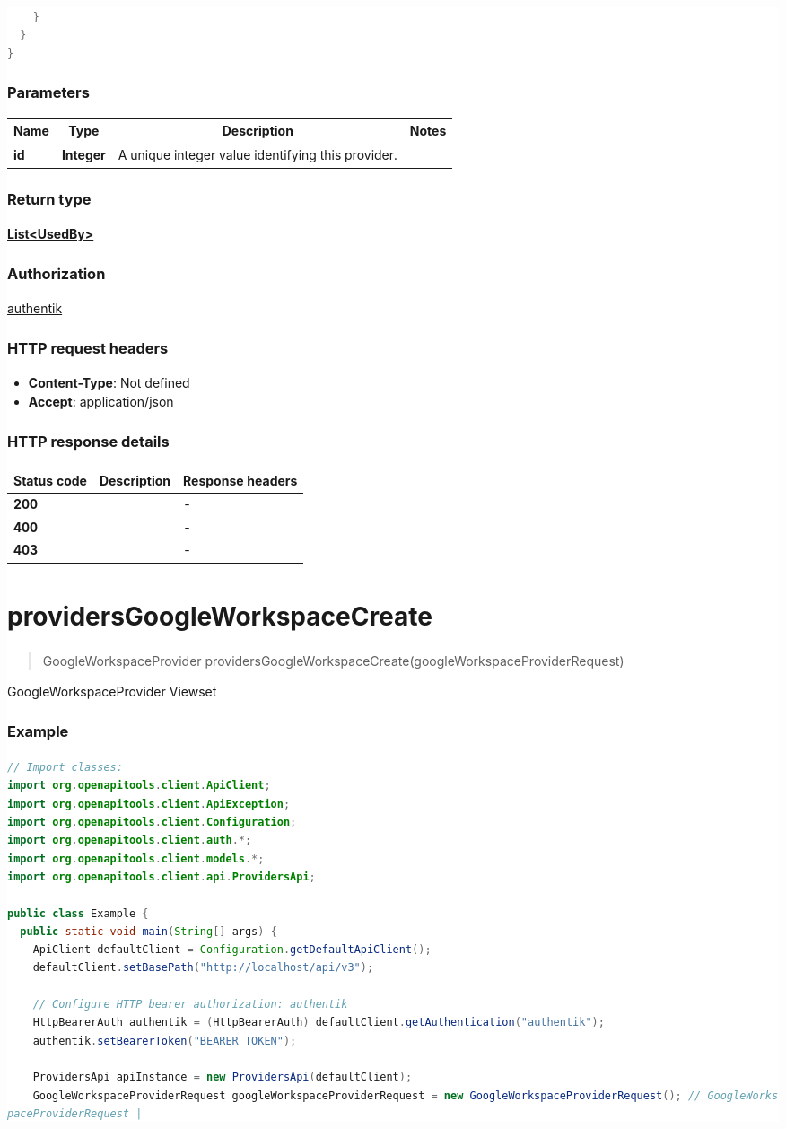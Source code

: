 ```java
    }
  }
}
```

### Parameters

| Name | Type | Description  | Notes |
|------------- | ------------- | ------------- | -------------|
| **id** | **Integer**| A unique integer value identifying this provider. | |

### Return type

[**List&lt;UsedBy&gt;**](UsedBy.md)

### Authorization

[authentik](../README.md#authentik)

### HTTP request headers

 - **Content-Type**: Not defined
 - **Accept**: application/json

### HTTP response details
| Status code | Description | Response headers |
|-------------|-------------|------------------|
| **200** |  |  -  |
| **400** |  |  -  |
| **403** |  |  -  |

<a id="providersGoogleWorkspaceCreate"></a>
# **providersGoogleWorkspaceCreate**
> GoogleWorkspaceProvider providersGoogleWorkspaceCreate(googleWorkspaceProviderRequest)



GoogleWorkspaceProvider Viewset

### Example
```java
// Import classes:
import org.openapitools.client.ApiClient;
import org.openapitools.client.ApiException;
import org.openapitools.client.Configuration;
import org.openapitools.client.auth.*;
import org.openapitools.client.models.*;
import org.openapitools.client.api.ProvidersApi;

public class Example {
  public static void main(String[] args) {
    ApiClient defaultClient = Configuration.getDefaultApiClient();
    defaultClient.setBasePath("http://localhost/api/v3");
    
    // Configure HTTP bearer authorization: authentik
    HttpBearerAuth authentik = (HttpBearerAuth) defaultClient.getAuthentication("authentik");
    authentik.setBearerToken("BEARER TOKEN");

    ProvidersApi apiInstance = new ProvidersApi(defaultClient);
    GoogleWorkspaceProviderRequest googleWorkspaceProviderRequest = new GoogleWorkspaceProviderRequest(); // GoogleWorkspaceProviderRequest | 
```